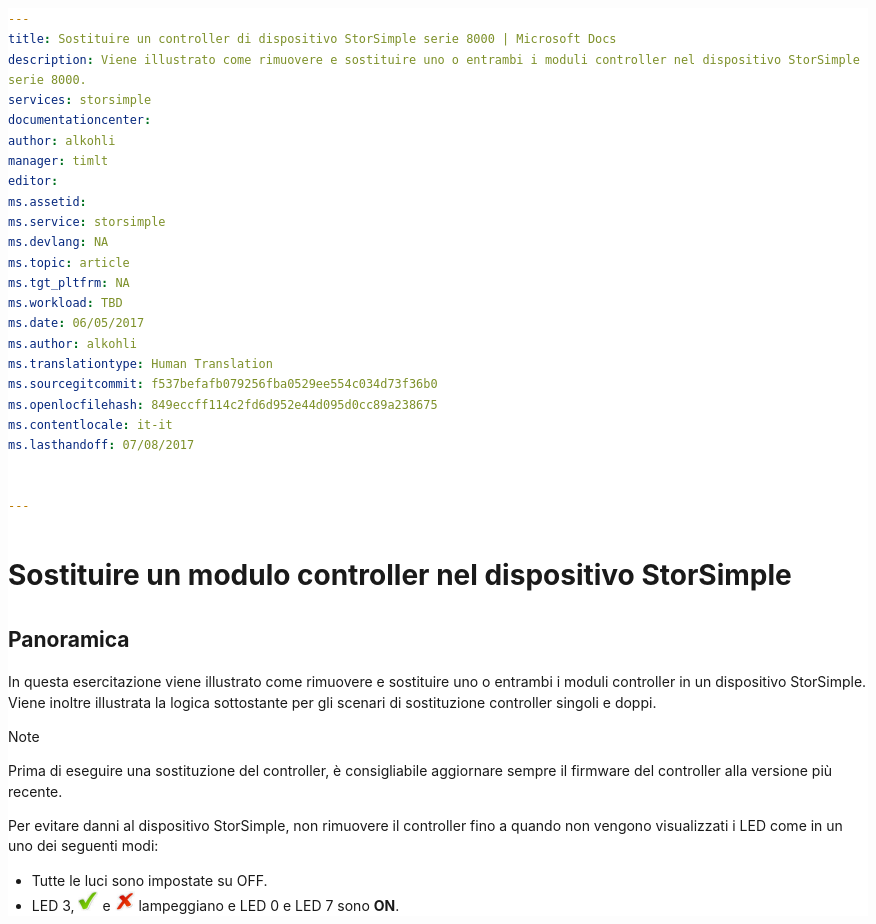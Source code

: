 ```yaml
---
title: Sostituire un controller di dispositivo StorSimple serie 8000 | Microsoft Docs
description: Viene illustrato come rimuovere e sostituire uno o entrambi i moduli controller nel dispositivo StorSimple serie 8000.
services: storsimple
documentationcenter: 
author: alkohli
manager: timlt
editor: 
ms.assetid: 
ms.service: storsimple
ms.devlang: NA
ms.topic: article
ms.tgt_pltfrm: NA
ms.workload: TBD
ms.date: 06/05/2017
ms.author: alkohli
ms.translationtype: Human Translation
ms.sourcegitcommit: f537befafb079256fba0529ee554c034d73f36b0
ms.openlocfilehash: 849eccff114c2fd6d952e44d095d0cc89a238675
ms.contentlocale: it-it
ms.lasthandoff: 07/08/2017


---
```

# <a name="replace-a-controller-module-on-your-storsimple-device"></a>Sostituire un modulo controller nel dispositivo StorSimple
## <a name="overview"></a>Panoramica
In questa esercitazione viene illustrato come rimuovere e sostituire uno o entrambi i moduli controller in un dispositivo StorSimple. Viene inoltre illustrata la logica sottostante per gli scenari di sostituzione controller singoli e doppi.

> [!NOTE]
> Prima di eseguire una sostituzione del controller, è consigliabile aggiornare sempre il firmware del controller alla versione più recente.
> 
> Per evitare danni al dispositivo StorSimple, non rimuovere il controller fino a quando non vengono visualizzati i LED come in un uno dei seguenti modi:
> 
> * Tutte le luci sono impostate su OFF.
> * LED 3, ![icona segno di spunta verde](./media/storsimple-controller-replacement/HCS_GreenCheckIcon.png) e ![icona segno di spunta rossa](./media/storsimple-controller-replacement/HCS_RedCrossIcon.png) lampeggiano e LED 0 e LED 7 sono **ON**.
